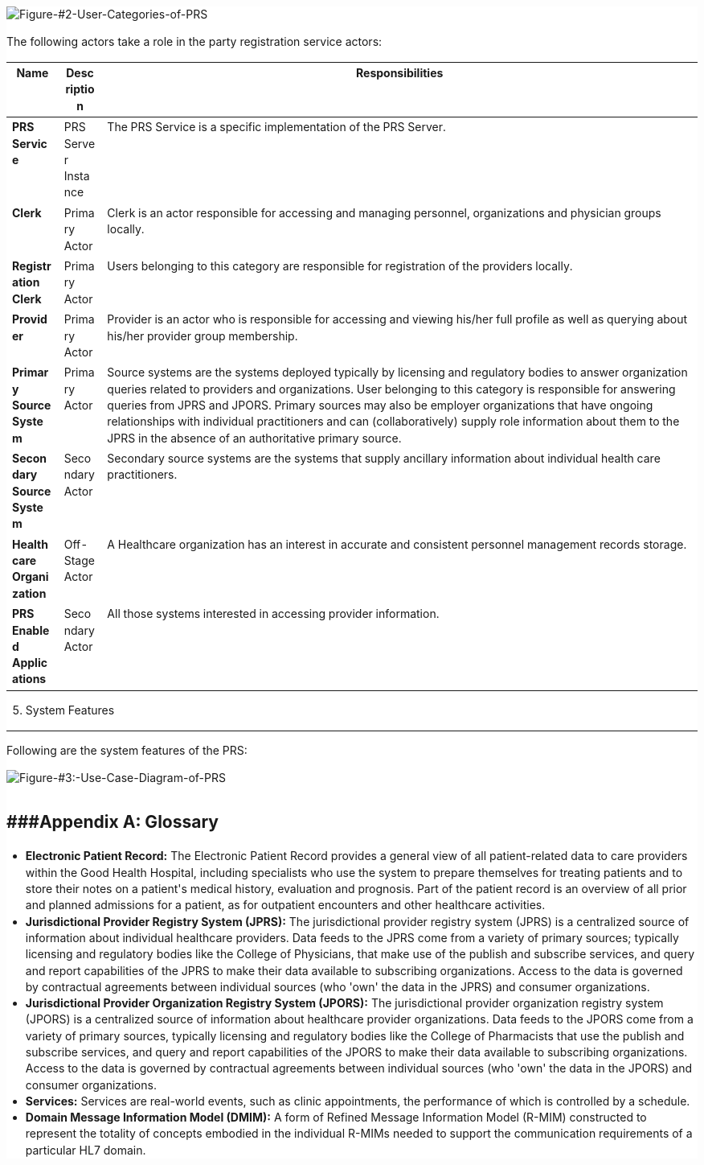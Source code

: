 ![Figure-#2-User-Categories-of-PRS](https://f.cloud.github.com/assets/5391320/1225174/af918adc-275f-11e3-9431-33ff828d333e.jpg)

The following actors take a role in the party registration service actors:

| **Name**        | **Description**               | **Responsibilities**                                         |      
|-----------------|-------------------------------|--------------------------------------------------------------|
|**PRS Service**  |PRS Server Instance            |The PRS Service is a specific implementation of the PRS Server.
|**Clerk**        |Primary Actor                  |Clerk is an actor responsible for accessing and managing personnel, organizations and physician groups locally.
|**Registration Clerk**|Primary Actor             |Users belonging to this category are responsible for registration of the providers locally.
|**Provider**     |Primary Actor                  |Provider is an actor who is responsible for accessing and viewing his/her full profile as well as querying about his/her provider group membership.
|**Primary Source System**|Primary Actor          |Source systems are the systems deployed typically by licensing and regulatory bodies to answer organization queries related to providers and organizations. User belonging to this category is responsible for answering queries from JPRS and JPORS. Primary sources may also be employer organizations that have ongoing relationships with individual practitioners and can (collaboratively) supply role information about them to the JPRS in the absence of an authoritative primary source.
|**Secondary Source System**|Secondary Actor      |Secondary source systems are the systems that supply ancillary information about individual health care practitioners.
|**Healthcare Organization**|Off-Stage Actor      |A Healthcare organization has an interest in accurate and consistent personnel management records storage.
|**PRS Enabled Applications** |Secondary Actor    |All those systems interested in accessing provider information.

5. System Features
------------------
Following are the system features of the PRS:

![Figure-#3:-Use-Case-Diagram-of-PRS](https://f.cloud.github.com/assets/5391320/1225183/d9c93c8c-275f-11e3-8d01-fa7be8fb994b.jpg)

###Appendix A: Glossary
-----------------------
* **Electronic Patient Record:**
The Electronic Patient Record provides a general view of all patient-related data to care providers within the Good Health Hospital, including specialists who use the system to prepare themselves for treating patients and to store their notes on a patient's medical history, evaluation and prognosis. Part of the patient record is an overview of all prior and planned admissions for a patient, as for outpatient encounters and other healthcare activities.
* **Jurisdictional Provider Registry System (JPRS):**
The jurisdictional provider registry system (JPRS) is a centralized source of information about individual healthcare providers. Data feeds to the JPRS come from a variety of primary sources; typically licensing and regulatory bodies like the College of Physicians, that make use of the publish and subscribe services, and query and report capabilities of the JPRS to make their data available to subscribing organizations. Access to the data is governed by contractual agreements between individual sources (who 'own' the data in the JPRS) and consumer organizations.
* **Jurisdictional Provider Organization Registry System (JPORS):**
The jurisdictional provider organization registry system (JPORS) is a centralized source of information about healthcare provider organizations. Data feeds to the JPORS come from a variety of primary sources, typically licensing and regulatory bodies like the College of Pharmacists that use the publish and subscribe services, and query and report capabilities of the JPORS to make their data available to subscribing organizations. Access to the data is governed by contractual agreements between individual sources (who 'own' the data in the JPORS) and consumer organizations.
* **Services:**
Services are real-world events, such as clinic appointments, the performance of which is controlled by a schedule.
* **Domain Message Information Model (DMIM):** 
A form of Refined Message Information Model (R-MIM) constructed to represent the totality of concepts embodied in the individual R-MIMs needed to support the communication requirements of a particular HL7 domain.
